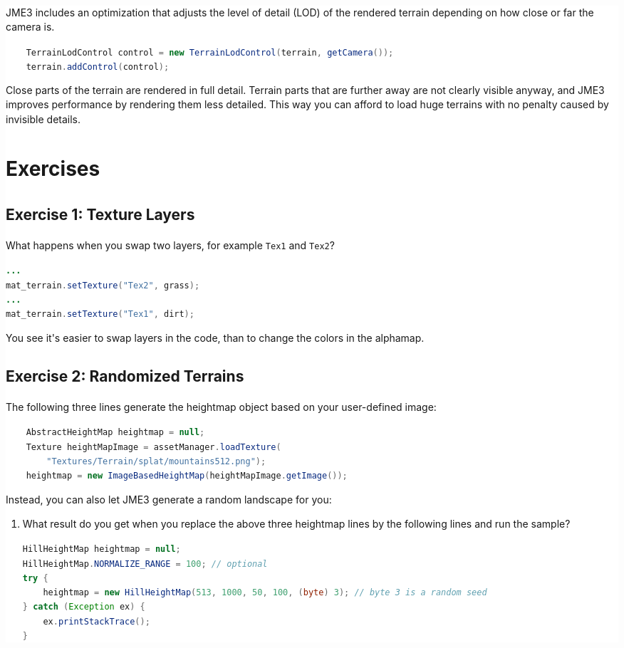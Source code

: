 JME3 includes an optimization that adjusts the level of detail (LOD) of
the rendered terrain depending on how close or far the camera is.

```java
    TerrainLodControl control = new TerrainLodControl(terrain, getCamera());
    terrain.addControl(control);
```

Close parts of the terrain are rendered in full detail. Terrain parts
that are further away are not clearly visible anyway, and JME3 improves
performance by rendering them less detailed. This way you can afford to
load huge terrains with no penalty caused by invisible details.

Exercises
=========

Exercise 1: Texture Layers
--------------------------

What happens when you swap two layers, for example `Tex1` and `Tex2`?

```java
...
mat_terrain.setTexture("Tex2", grass);
...
mat_terrain.setTexture("Tex1", dirt);
```

You see it's easier to swap layers in the code, than to change the
colors in the alphamap.

Exercise 2: Randomized Terrains
-------------------------------

The following three lines generate the heightmap object based on your
user-defined image:

```java
    AbstractHeightMap heightmap = null;
    Texture heightMapImage = assetManager.loadTexture(
        "Textures/Terrain/splat/mountains512.png");
    heightmap = new ImageBasedHeightMap(heightMapImage.getImage());
```

Instead, you can also let JME3 generate a random landscape for you:

1.  What result do you get when you replace the above three heightmap
    lines by the following lines and run the sample?

    ```java
    HillHeightMap heightmap = null;
    HillHeightMap.NORMALIZE_RANGE = 100; // optional
    try {
        heightmap = new HillHeightMap(513, 1000, 50, 100, (byte) 3); // byte 3 is a random seed
    } catch (Exception ex) {
        ex.printStackTrace();
    }
    ```
